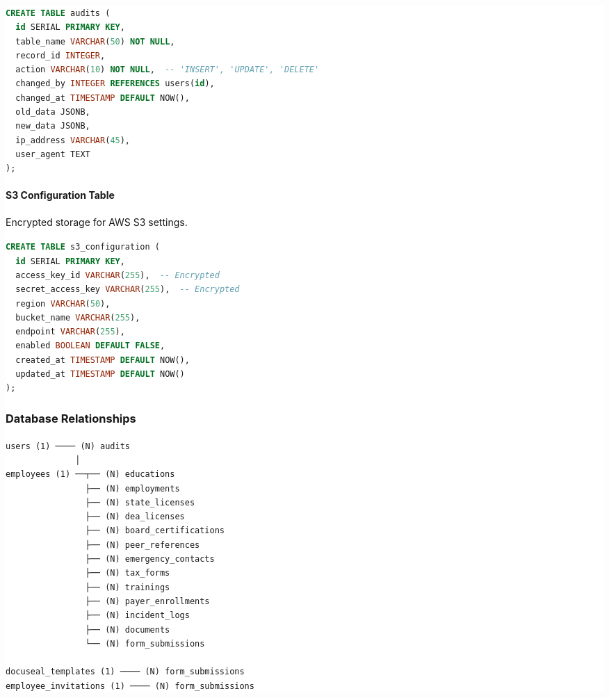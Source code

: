 ```sql
CREATE TABLE audits (
  id SERIAL PRIMARY KEY,
  table_name VARCHAR(50) NOT NULL,
  record_id INTEGER,
  action VARCHAR(10) NOT NULL,  -- 'INSERT', 'UPDATE', 'DELETE'
  changed_by INTEGER REFERENCES users(id),
  changed_at TIMESTAMP DEFAULT NOW(),
  old_data JSONB,
  new_data JSONB,
  ip_address VARCHAR(45),
  user_agent TEXT
);
```

#### S3 Configuration Table
Encrypted storage for AWS S3 settings.

```sql
CREATE TABLE s3_configuration (
  id SERIAL PRIMARY KEY,
  access_key_id VARCHAR(255),  -- Encrypted
  secret_access_key VARCHAR(255),  -- Encrypted
  region VARCHAR(50),
  bucket_name VARCHAR(255),
  endpoint VARCHAR(255),
  enabled BOOLEAN DEFAULT FALSE,
  created_at TIMESTAMP DEFAULT NOW(),
  updated_at TIMESTAMP DEFAULT NOW()
);
```

### Database Relationships

```
users (1) ──── (N) audits
              │
employees (1) ──┬── (N) educations
                ├── (N) employments
                ├── (N) state_licenses
                ├── (N) dea_licenses
                ├── (N) board_certifications
                ├── (N) peer_references
                ├── (N) emergency_contacts
                ├── (N) tax_forms
                ├── (N) trainings
                ├── (N) payer_enrollments
                ├── (N) incident_logs
                ├── (N) documents
                └── (N) form_submissions

docuseal_templates (1) ──── (N) form_submissions
employee_invitations (1) ──── (N) form_submissions
```
